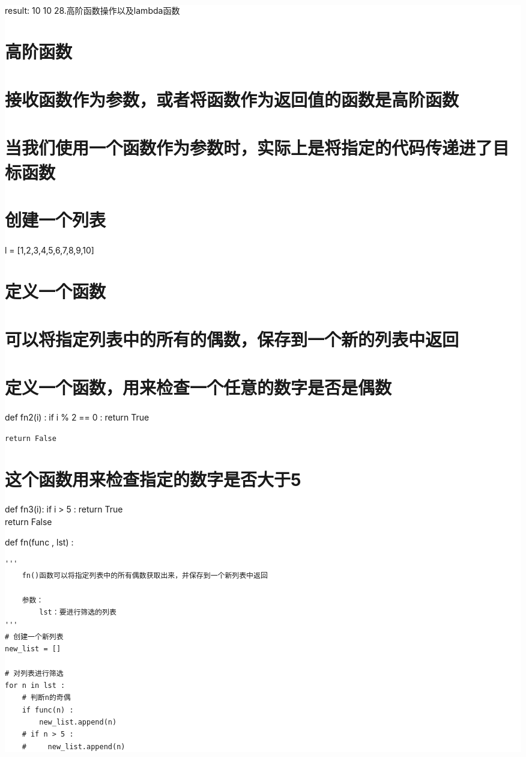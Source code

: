 result:
    10
	10
28.高阶函数操作以及lambda函数
# 高阶函数
# 接收函数作为参数，或者将函数作为返回值的函数是高阶函数
# 当我们使用一个函数作为参数时，实际上是将指定的代码传递进了目标函数

# 创建一个列表
l = [1,2,3,4,5,6,7,8,9,10]

# 定义一个函数
#   可以将指定列表中的所有的偶数，保存到一个新的列表中返回

# 定义一个函数，用来检查一个任意的数字是否是偶数
def fn2(i) :
    if i % 2 == 0 :
        return True

    return False    

# 这个函数用来检查指定的数字是否大于5
def fn3(i):
    if i > 5 :
        return True    
    return False

def fn(func , lst) :

    '''
        fn()函数可以将指定列表中的所有偶数获取出来，并保存到一个新列表中返回

        参数：
            lst：要进行筛选的列表
    '''
    # 创建一个新列表
    new_list = []

    # 对列表进行筛选
    for n in lst :
        # 判断n的奇偶
        if func(n) :
            new_list.append(n)
        # if n > 5 :
        #     new_list.append(n)
